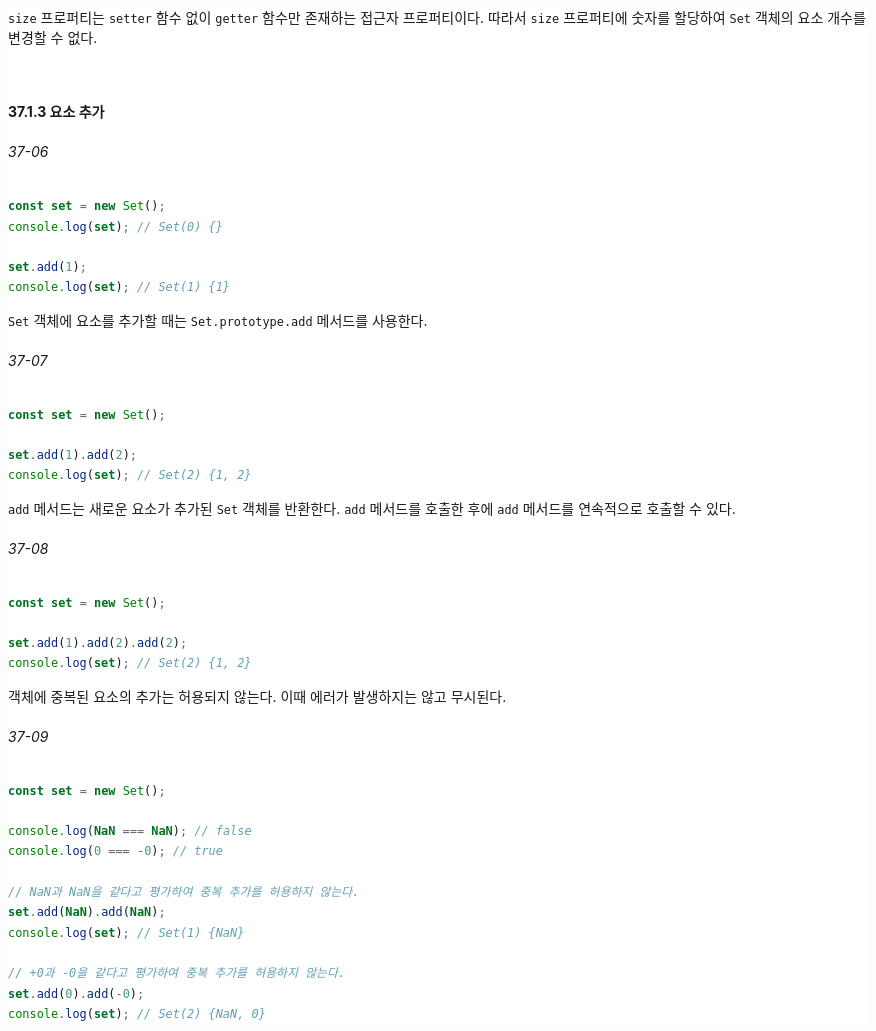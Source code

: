 `size` 프로퍼티는 `setter` 함수 없이 `getter` 함수만 존재하는 접근자 프로퍼티이다.
따라서 `size` 프로퍼티에 숫자를 할당하여 `Set` 객체의 요소 개수를 변경할 수 없다.

<br/>

#### 37.1.3 요소 추가

###### 37-06

```javascript
const set = new Set();
console.log(set); // Set(0) {}

set.add(1);
console.log(set); // Set(1) {1}
```

`Set` 객체에 요소를 추가할 때는 `Set.prototype.add` 메서드를 사용한다.

###### 37-07

```javascript
const set = new Set();

set.add(1).add(2);
console.log(set); // Set(2) {1, 2}
```

`add` 메서드는 새로운 요소가 추가된 `Set` 객체를 반환한다.
`add` 메서드를 호출한 후에 `add` 메서드를 연속적으로 호출할 수 있다.

###### 37-08

```javascript
const set = new Set();

set.add(1).add(2).add(2);
console.log(set); // Set(2) {1, 2}
```

객체에 중복된 요소의 추가는 허용되지 않는다.
이때 에러가 발생하지는 않고 무시된다.

###### 37-09

```javascript
const set = new Set();

console.log(NaN === NaN); // false
console.log(0 === -0); // true

// NaN과 NaN을 같다고 평가하여 중복 추가를 허용하지 않는다.
set.add(NaN).add(NaN);
console.log(set); // Set(1) {NaN}

// +0과 -0을 같다고 평가하여 중복 추가를 허용하지 않는다.
set.add(0).add(-0);
console.log(set); // Set(2) {NaN, 0}
```
